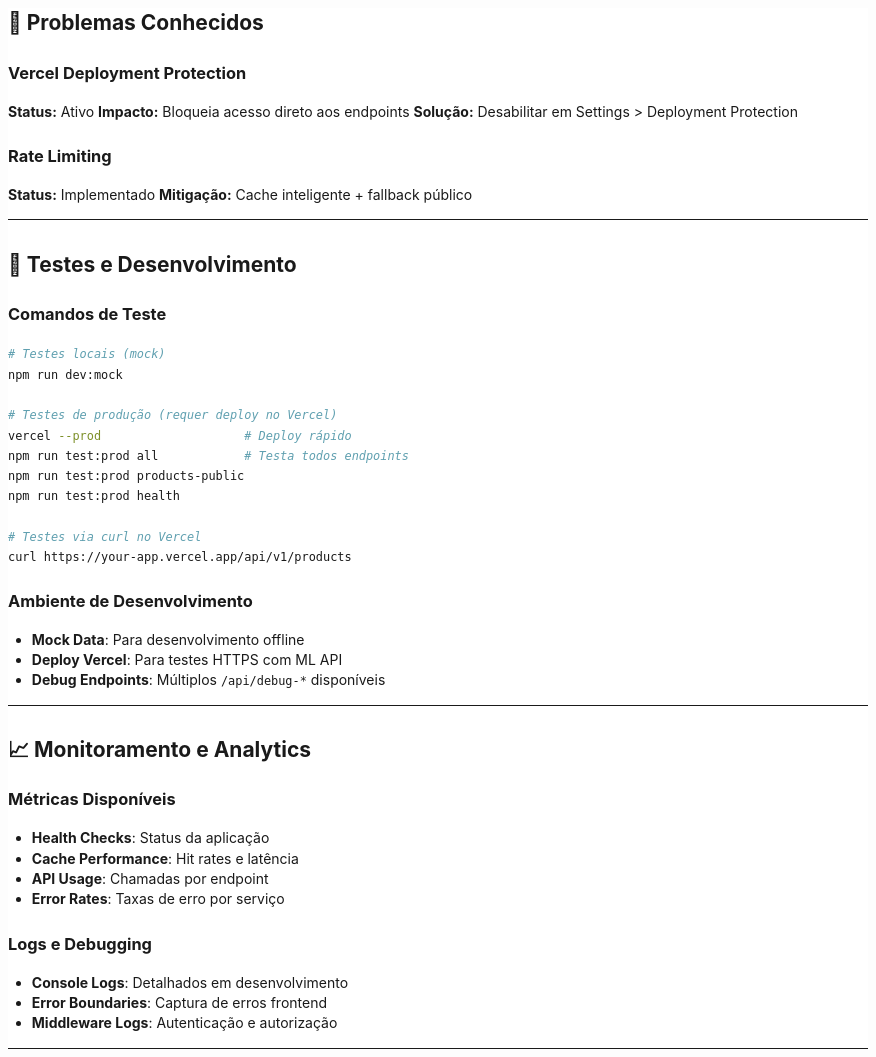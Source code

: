 ## 🚨 Problemas Conhecidos

### Vercel Deployment Protection
**Status:** Ativo
**Impacto:** Bloqueia acesso direto aos endpoints
**Solução:** Desabilitar em Settings > Deployment Protection

### Rate Limiting
**Status:** Implementado
**Mitigação:** Cache inteligente + fallback público

---

## 🧪 Testes e Desenvolvimento

### Comandos de Teste
```bash
# Testes locais (mock)
npm run dev:mock

# Testes de produção (requer deploy no Vercel)
vercel --prod                    # Deploy rápido
npm run test:prod all            # Testa todos endpoints
npm run test:prod products-public
npm run test:prod health

# Testes via curl no Vercel
curl https://your-app.vercel.app/api/v1/products
```

### Ambiente de Desenvolvimento
- **Mock Data**: Para desenvolvimento offline
- **Deploy Vercel**: Para testes HTTPS com ML API
- **Debug Endpoints**: Múltiplos `/api/debug-*` disponíveis

---

## 📈 Monitoramento e Analytics

### Métricas Disponíveis
- **Health Checks**: Status da aplicação
- **Cache Performance**: Hit rates e latência
- **API Usage**: Chamadas por endpoint
- **Error Rates**: Taxas de erro por serviço

### Logs e Debugging
- **Console Logs**: Detalhados em desenvolvimento
- **Error Boundaries**: Captura de erros frontend
- **Middleware Logs**: Autenticação e autorização

---